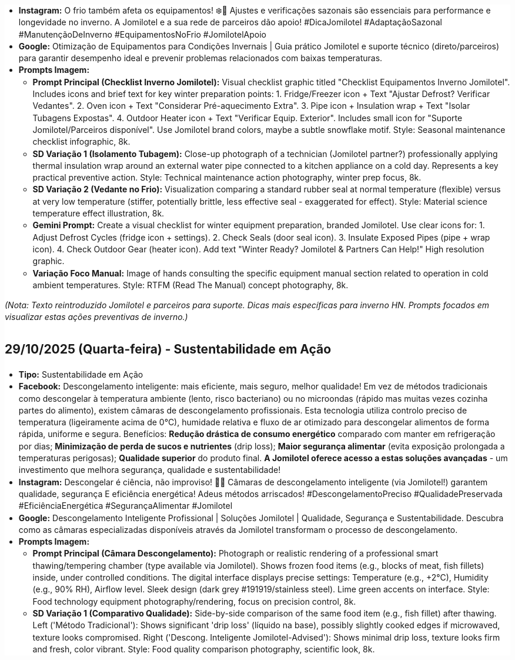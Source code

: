 *   **Instagram:** O frio também afeta os equipamentos! ❄️🔧 Ajustes e verificações sazonais são essenciais para performance e longevidade no inverno. A Jomilotel e a sua rede de parceiros dão apoio! #DicaJomilotel #AdaptaçãoSazonal #ManutençãoDeInverno #EquipamentosNoFrio #JomilotelApoio
*   **Google:** Otimização de Equipamentos para Condições Invernais | Guia prático Jomilotel e suporte técnico (direto/parceiros) para garantir desempenho ideal e prevenir problemas relacionados com baixas temperaturas.
*   **Prompts Imagem:**
    *   **Prompt Principal (Checklist Inverno Jomilotel):** Visual checklist graphic titled "Checklist Equipamentos Inverno Jomilotel". Includes icons and brief text for key winter preparation points: 1. Fridge/Freezer icon + Text "Ajustar Defrost? Verificar Vedantes". 2. Oven icon + Text "Considerar Pré-aquecimento Extra". 3. Pipe icon + Insulation wrap + Text "Isolar Tubagens Expostas". 4. Outdoor Heater icon + Text "Verificar Equip. Exterior". Includes small icon for "Suporte Jomilotel/Parceiros disponível". Use Jomilotel brand colors, maybe a subtle snowflake motif. Style: Seasonal maintenance checklist infographic, 8k.
    *   **SD Variação 1 (Isolamento Tubagem):** Close-up photograph of a technician (Jomilotel partner?) professionally applying thermal insulation wrap around an external water pipe connected to a kitchen appliance on a cold day. Represents a key practical preventive action. Style: Technical maintenance action photography, winter prep focus, 8k.
    *   **SD Variação 2 (Vedante no Frio):** Visualization comparing a standard rubber seal at normal temperature (flexible) versus at very low temperature (stiffer, potentially brittle, less effective seal - exaggerated for effect). Style: Material science temperature effect illustration, 8k.
    *   **Gemini Prompt:** Create a visual checklist for winter equipment preparation, branded Jomilotel. Use clear icons for: 1. Adjust Defrost Cycles (fridge icon + settings). 2. Check Seals (door seal icon). 3. Insulate Exposed Pipes (pipe + wrap icon). 4. Check Outdoor Gear (heater icon). Add text "Winter Ready? Jomilotel & Partners Can Help!" High resolution graphic.
    *   **Variação Foco Manual:** Image of hands consulting the specific equipment manual section related to operation in cold ambient temperatures. Style: RTFM (Read The Manual) concept photography, 8k.

*(Nota: Texto reintroduzido Jomilotel e parceiros para suporte. Dicas mais específicas para inverno HN. Prompts focados em visualizar estas ações preventivas de inverno.)*

## 29/10/2025 (Quarta-feira) - Sustentabilidade em Ação

*   **Tipo:** Sustentabilidade em Ação
*   **Facebook:** Descongelamento inteligente: mais eficiente, mais seguro, melhor qualidade! Em vez de métodos tradicionais como descongelar à temperatura ambiente (lento, risco bacteriano) ou no microondas (rápido mas muitas vezes cozinha partes do alimento), existem câmaras de descongelamento profissionais. Esta tecnologia utiliza controlo preciso de temperatura (ligeiramente acima de 0°C), humidade relativa e fluxo de ar otimizado para descongelar alimentos de forma rápida, uniforme e segura. Benefícios: **Redução drástica de consumo energético** comparado com manter em refrigeração por dias; **Minimização de perda de sucos e nutrientes** (drip loss); **Maior segurança alimentar** (evita exposição prolongada a temperaturas perigosas); **Qualidade superior** do produto final. **A Jomilotel oferece acesso a estas soluções avançadas** - um investimento que melhora segurança, qualidade e sustentabilidade!
*   **Instagram:** Descongelar é ciência, não improviso! 🧊🔬 Câmaras de descongelamento inteligente (via Jomilotel!) garantem qualidade, segurança E eficiência energética! Adeus métodos arriscados! #DescongelamentoPreciso #QualidadePreservada #EficiênciaEnergética #SegurançaAlimentar #Jomilotel
*   **Google:** Descongelamento Inteligente Profissional | Soluções Jomilotel | Qualidade, Segurança e Sustentabilidade. Descubra como as câmaras especializadas disponíveis através da Jomilotel transformam o processo de descongelamento.
*   **Prompts Imagem:**
    *   **Prompt Principal (Câmara Descongelamento):** Photograph or realistic rendering of a professional smart thawing/tempering chamber (type available via Jomilotel). Shows frozen food items (e.g., blocks of meat, fish fillets) inside, under controlled conditions. The digital interface displays precise settings: Temperature (e.g., +2°C), Humidity (e.g., 90% RH), Airflow level. Sleek design (dark grey #191919/stainless steel). Lime green accents on interface. Style: Food technology equipment photography/rendering, focus on precision control, 8k.
    *   **SD Variação 1 (Comparativo Qualidade):** Side-by-side comparison of the same food item (e.g., fish fillet) after thawing. Left ('Método Tradicional'): Shows significant 'drip loss' (líquido na base), possibly slightly cooked edges if microwaved, texture looks compromised. Right ('Descong. Inteligente Jomilotel-Advised'): Shows minimal drip loss, texture looks firm and fresh, color vibrant. Style: Food quality comparison photography, scientific look, 8k.